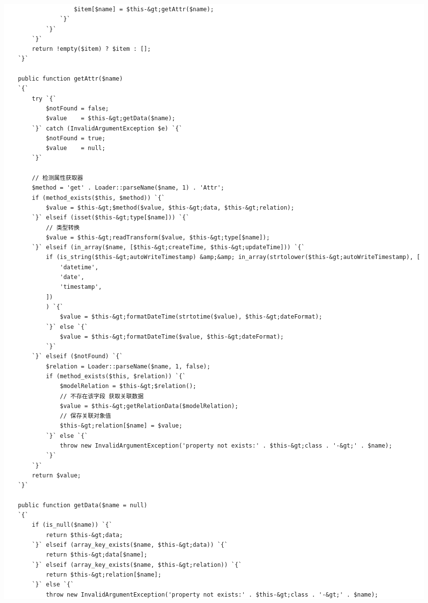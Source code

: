 ```
                    $item[$name] = $this-&gt;getAttr($name);
                `}`
            `}`
        `}`
        return !empty($item) ? $item : [];
    `}`

    public function getAttr($name)
    `{`
        try `{`
            $notFound = false;
            $value    = $this-&gt;getData($name);
        `}` catch (InvalidArgumentException $e) `{`
            $notFound = true;
            $value    = null;
        `}`

        // 检测属性获取器
        $method = 'get' . Loader::parseName($name, 1) . 'Attr';
        if (method_exists($this, $method)) `{`
            $value = $this-&gt;$method($value, $this-&gt;data, $this-&gt;relation);
        `}` elseif (isset($this-&gt;type[$name])) `{`
            // 类型转换
            $value = $this-&gt;readTransform($value, $this-&gt;type[$name]);
        `}` elseif (in_array($name, [$this-&gt;createTime, $this-&gt;updateTime])) `{`
            if (is_string($this-&gt;autoWriteTimestamp) &amp;&amp; in_array(strtolower($this-&gt;autoWriteTimestamp), [
                'datetime',
                'date',
                'timestamp',
            ])
            ) `{`
                $value = $this-&gt;formatDateTime(strtotime($value), $this-&gt;dateFormat);
            `}` else `{`
                $value = $this-&gt;formatDateTime($value, $this-&gt;dateFormat);
            `}`
        `}` elseif ($notFound) `{`
            $relation = Loader::parseName($name, 1, false);
            if (method_exists($this, $relation)) `{`
                $modelRelation = $this-&gt;$relation();
                // 不存在该字段 获取关联数据
                $value = $this-&gt;getRelationData($modelRelation);
                // 保存关联对象值
                $this-&gt;relation[$name] = $value;
            `}` else `{`
                throw new InvalidArgumentException('property not exists:' . $this-&gt;class . '-&gt;' . $name);
            `}`
        `}`
        return $value;
    `}`

    public function getData($name = null)
    `{`
        if (is_null($name)) `{`
            return $this-&gt;data;
        `}` elseif (array_key_exists($name, $this-&gt;data)) `{`
            return $this-&gt;data[$name];
        `}` elseif (array_key_exists($name, $this-&gt;relation)) `{`
            return $this-&gt;relation[$name];
        `}` else `{`
            throw new InvalidArgumentException('property not exists:' . $this-&gt;class . '-&gt;' . $name);
```